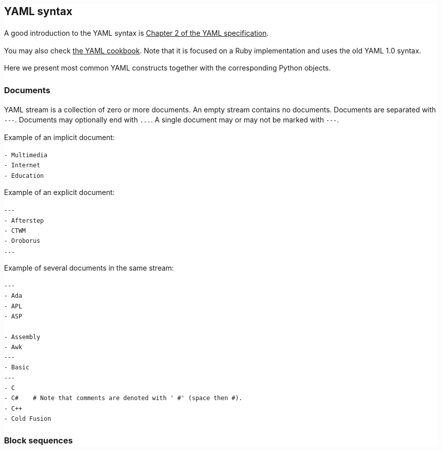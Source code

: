 ## YAML syntax

A good introduction to the YAML syntax is [Chapter 2 of the YAML
specification](http://yaml.org/spec/1.1/#id857168).

You may also check [the YAML
cookbook](http://yaml4r.sourceforge.net/cookbook/). Note that it is focused on
a Ruby implementation and uses the old YAML 1.0 syntax.

Here we present most common YAML constructs together with the corresponding
Python objects.

### Documents

YAML stream is a collection of zero or more documents. An empty stream contains
no documents.  Documents are separated with `---`. Documents may optionally end
with `...`.  A single document may or may not be marked with `---`.

Example of an implicit document:

``` {.yaml}
- Multimedia
- Internet
- Education
```

Example of an explicit document:

``` {.yaml}
---
- Afterstep
- CTWM
- Oroborus
...
```

Example of several documents in the same stream:

``` {.yaml}
---
- Ada
- APL
- ASP

- Assembly
- Awk
---
- Basic
---
- C
- C#    # Note that comments are denoted with ' #' (space then #).
- C++
- Cold Fusion
```

### Block sequences
